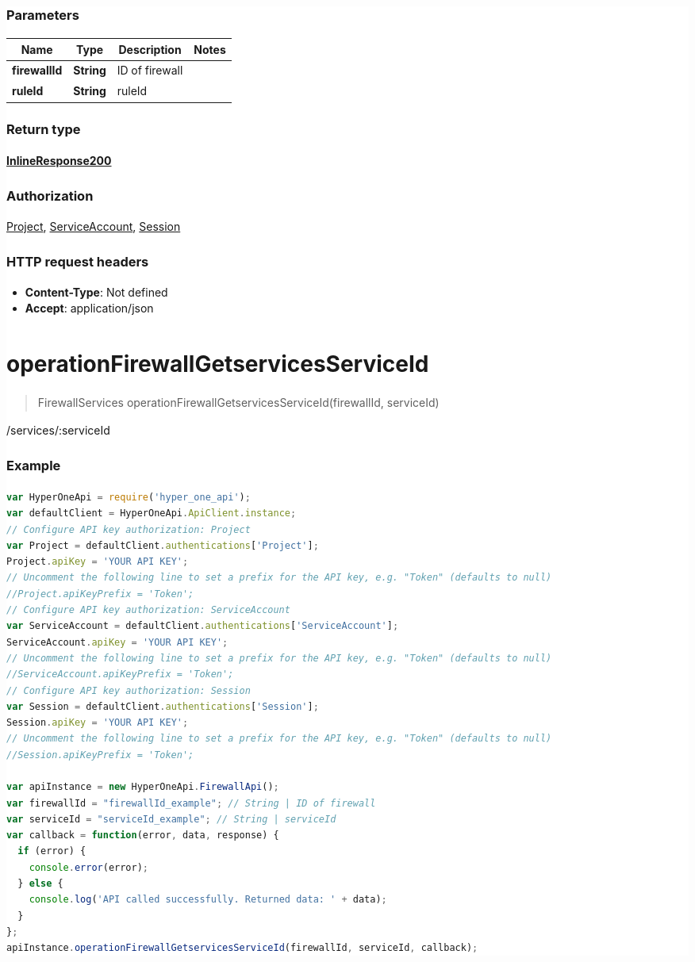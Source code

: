 ### Parameters

Name | Type | Description  | Notes
------------- | ------------- | ------------- | -------------
 **firewallId** | **String**| ID of firewall | 
 **ruleId** | **String**| ruleId | 

### Return type

[**InlineResponse200**](InlineResponse200.md)

### Authorization

[Project](../README.md#Project), [ServiceAccount](../README.md#ServiceAccount), [Session](../README.md#Session)

### HTTP request headers

 - **Content-Type**: Not defined
 - **Accept**: application/json

<a name="operationFirewallGetservicesServiceId"></a>
# **operationFirewallGetservicesServiceId**
> FirewallServices operationFirewallGetservicesServiceId(firewallId, serviceId)

/services/:serviceId

### Example
```javascript
var HyperOneApi = require('hyper_one_api');
var defaultClient = HyperOneApi.ApiClient.instance;
// Configure API key authorization: Project
var Project = defaultClient.authentications['Project'];
Project.apiKey = 'YOUR API KEY';
// Uncomment the following line to set a prefix for the API key, e.g. "Token" (defaults to null)
//Project.apiKeyPrefix = 'Token';
// Configure API key authorization: ServiceAccount
var ServiceAccount = defaultClient.authentications['ServiceAccount'];
ServiceAccount.apiKey = 'YOUR API KEY';
// Uncomment the following line to set a prefix for the API key, e.g. "Token" (defaults to null)
//ServiceAccount.apiKeyPrefix = 'Token';
// Configure API key authorization: Session
var Session = defaultClient.authentications['Session'];
Session.apiKey = 'YOUR API KEY';
// Uncomment the following line to set a prefix for the API key, e.g. "Token" (defaults to null)
//Session.apiKeyPrefix = 'Token';

var apiInstance = new HyperOneApi.FirewallApi();
var firewallId = "firewallId_example"; // String | ID of firewall
var serviceId = "serviceId_example"; // String | serviceId
var callback = function(error, data, response) {
  if (error) {
    console.error(error);
  } else {
    console.log('API called successfully. Returned data: ' + data);
  }
};
apiInstance.operationFirewallGetservicesServiceId(firewallId, serviceId, callback);
```
